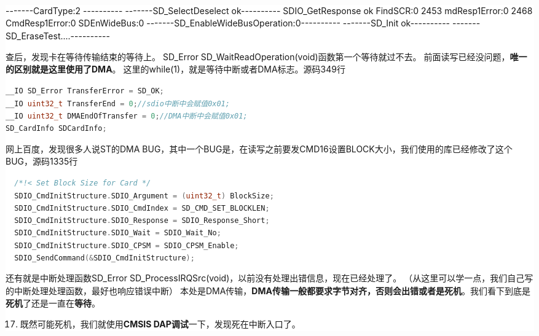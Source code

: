 -------CardType:2 ----------
-------SD_SelectDeselect ok----------
SDIO_GetResponse ok
FindSCR:0
2453 mdResp1Error:0
2468 CmdResp1Error:0
SDEnWideBus:0
-------SD_EnableWideBusOperation:0----------
-------SD_Init ok----------
-------SD_EraseTest....----------

查后，发现卡在等待传输结束的等待上。
SD_Error SD_WaitReadOperation(void)函数第一个等待就过不去。
前面读写已经没问题，**唯一的区别就是这里使用了DMA**。
这里的while(1)，就是等待中断或者DMA标志。源码349行
```c
__IO SD_Error TransferError = SD_OK;
__IO uint32_t TransferEnd = 0;//sdio中断中会赋值0x01;
__IO uint32_t DMAEndOfTransfer = 0;//DMA中断中会赋值0x01;
SD_CardInfo SDCardInfo;
```
网上百度，发现很多人说ST的DMA BUG，其中一个BUG是，在读写之前要发CMD16设置BLOCK大小，我们使用的库已经修改了这个BUG，源码1335行
```c
  /*!< Set Block Size for Card */
  SDIO_CmdInitStructure.SDIO_Argument = (uint32_t) BlockSize;
  SDIO_CmdInitStructure.SDIO_CmdIndex = SD_CMD_SET_BLOCKLEN;
  SDIO_CmdInitStructure.SDIO_Response = SDIO_Response_Short;
  SDIO_CmdInitStructure.SDIO_Wait = SDIO_Wait_No;
  SDIO_CmdInitStructure.SDIO_CPSM = SDIO_CPSM_Enable;
  SDIO_SendCommand(&SDIO_CmdInitStructure);
```
还有就是中断处理函数SD_Error SD_ProcessIRQSrc(void)，以前没有处理出错信息，现在已经处理了。
（从这里可以学一点，我们自己写的中断处理处理函数，最好也响应错误中断）
本处是DMA传输，**DMA传输一般都要求字节对齐，否则会出错或者是死机**。我们看下到底是**死机**了还是一直在**等待**。

17. 既然可能死机，我们就使用**CMSIS DAP调试**一下，发现死在中断入口了。
